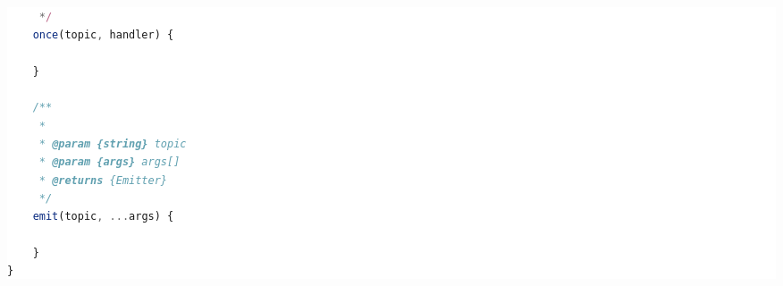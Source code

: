 ```javascript
     */
    once(topic, handler) {
       
    }

    /**
     * 
     * @param {string} topic 
     * @param {args} args[] 
     * @returns {Emitter}
     */
    emit(topic, ...args) {
        
    }
}
```